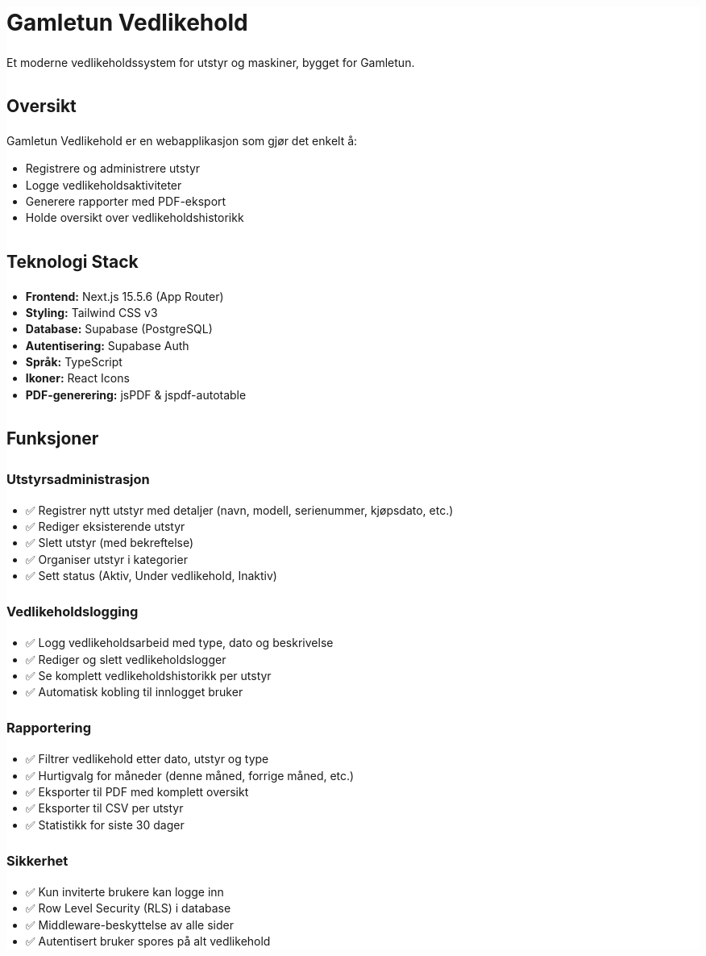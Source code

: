 # Gamletun Vedlikehold

Et moderne vedlikeholdssystem for utstyr og maskiner, bygget for Gamletun.

## Oversikt

Gamletun Vedlikehold er en webapplikasjon som gjør det enkelt å:
- Registrere og administrere utstyr
- Logge vedlikeholdsaktiviteter
- Generere rapporter med PDF-eksport
- Holde oversikt over vedlikeholdshistorikk

## Teknologi Stack

- **Frontend:** Next.js 15.5.6 (App Router)
- **Styling:** Tailwind CSS v3
- **Database:** Supabase (PostgreSQL)
- **Autentisering:** Supabase Auth
- **Språk:** TypeScript
- **Ikoner:** React Icons
- **PDF-generering:** jsPDF & jspdf-autotable

## Funksjoner

### Utstyrsadministrasjon
- ✅ Registrer nytt utstyr med detaljer (navn, modell, serienummer, kjøpsdato, etc.)
- ✅ Rediger eksisterende utstyr
- ✅ Slett utstyr (med bekreftelse)
- ✅ Organiser utstyr i kategorier
- ✅ Sett status (Aktiv, Under vedlikehold, Inaktiv)

### Vedlikeholdslogging
- ✅ Logg vedlikeholdsarbeid med type, dato og beskrivelse
- ✅ Rediger og slett vedlikeholdslogger
- ✅ Se komplett vedlikeholdshistorikk per utstyr
- ✅ Automatisk kobling til innlogget bruker

### Rapportering
- ✅ Filtrer vedlikehold etter dato, utstyr og type
- ✅ Hurtigvalg for måneder (denne måned, forrige måned, etc.)
- ✅ Eksporter til PDF med komplett oversikt
- ✅ Eksporter til CSV per utstyr
- ✅ Statistikk for siste 30 dager

### Sikkerhet
- ✅ Kun inviterte brukere kan logge inn
- ✅ Row Level Security (RLS) i database
- ✅ Middleware-beskyttelse av alle sider
- ✅ Autentisert bruker spores på alt vedlikehold

